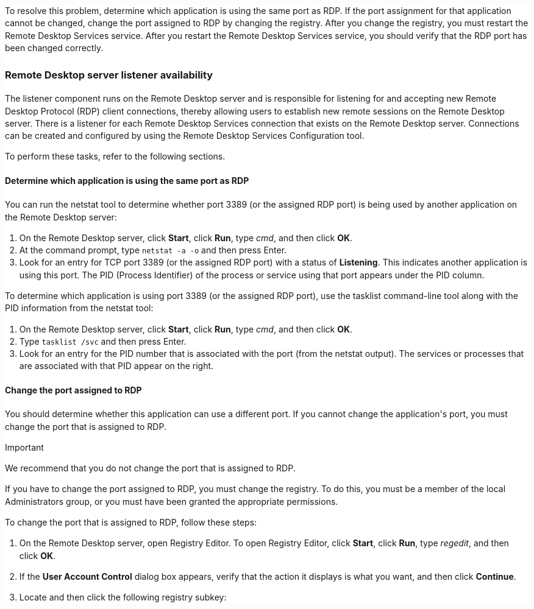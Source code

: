 To resolve this problem, determine which application is using the same port as RDP. If the port assignment for that application cannot be changed, change the port assigned to RDP by changing the registry. After you change the registry, you must restart the Remote Desktop Services service. After you restart the Remote Desktop Services service, you should verify that the RDP port has been changed correctly.

### Remote Desktop server listener availability

The listener component runs on the Remote Desktop server and is responsible for listening for and accepting new Remote Desktop Protocol (RDP) client connections, thereby allowing users to establish new remote sessions on the Remote Desktop server. There is a listener for each Remote Desktop Services connection that exists on the Remote Desktop server. Connections can be created and configured by using the Remote Desktop Services Configuration tool.

To perform these tasks, refer to the following sections.

#### Determine which application is using the same port as RDP

You can run the netstat tool to determine whether port 3389 (or the assigned RDP port) is being used by another application on the Remote Desktop server:

1. On the Remote Desktop server, click **Start**, click **Run**, type *cmd*, and then click **OK**.
2. At the command prompt, type `netstat -a -o` and then press Enter.
3. Look for an entry for TCP port 3389 (or the assigned RDP port) with a status of **Listening**. This indicates another application is using this port. The PID (Process Identifier) of the process or service using that port appears under the PID column.

To determine which application is using port 3389 (or the assigned RDP port), use the tasklist command-line tool along with the PID information from the netstat tool:

1. On the Remote Desktop server, click **Start**, click **Run**, type *cmd*, and then click **OK**.
2. Type `tasklist /svc` and then press Enter.
3. Look for an entry for the PID number that is associated with the port (from the netstat output). The services or processes that are associated with that PID appear on the right.

#### Change the port assigned to RDP

You should determine whether this application can use a different port. If you cannot change the application's port, you must change the port that is assigned to RDP.

> [!IMPORTANT]
> We recommend that you do not change the port that is assigned to RDP.

If you have to change the port assigned to RDP, you must change the registry. To do this, you must be a member of the local Administrators group, or you must have been granted the appropriate permissions.

To change the port that is assigned to RDP, follow these steps:

1. On the Remote Desktop server, open Registry Editor. To open Registry Editor, click **Start**, click **Run**, type *regedit*, and then click **OK**.

2. If the **User Account Control** dialog box appears, verify that the action it displays is what you want, and then click **Continue**.

3. Locate and then click the following registry subkey:
